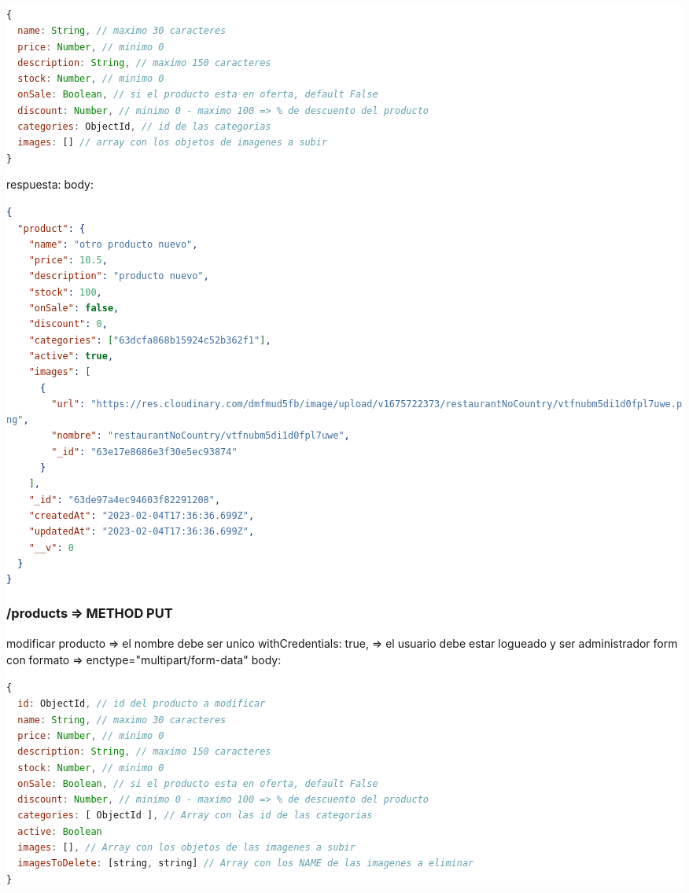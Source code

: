 ```js
{
  name: String, // maximo 30 caracteres
  price: Number, // minimo 0
  description: String, // maximo 150 caracteres
  stock: Number, // minimo 0
  onSale: Boolean, // si el producto esta en oferta, default False
  discount: Number, // minimo 0 - maximo 100 => % de descuento del producto
  categories: ObjectId, // id de las categorias
  images: [] // array con los objetos de imagenes a subir
}
```

respuesta:
body:

```json
{
  "product": {
    "name": "otro producto nuevo",
    "price": 10.5,
    "description": "producto nuevo",
    "stock": 100,
    "onSale": false,
    "discount": 0,
    "categories": ["63dcfa868b15924c52b362f1"],
    "active": true,
    "images": [
      {
        "url": "https://res.cloudinary.com/dmfmud5fb/image/upload/v1675722373/restaurantNoCountry/vtfnubm5di1d0fpl7uwe.png",
        "nombre": "restaurantNoCountry/vtfnubm5di1d0fpl7uwe",
        "_id": "63e17e8686e3f30e5ec93874"
      }
    ],
    "_id": "63de97a4ec94603f82291208",
    "createdAt": "2023-02-04T17:36:36.699Z",
    "updatedAt": "2023-02-04T17:36:36.699Z",
    "__v": 0
  }
}
```

### /products => METHOD PUT

modificar producto => el nombre debe ser unico
withCredentials: true, => el usuario debe estar logueado y ser administrador
form con formato => enctype="multipart/form-data"
body:

```js
{
  id: ObjectId, // id del producto a modificar
  name: String, // maximo 30 caracteres
  price: Number, // minimo 0
  description: String, // maximo 150 caracteres
  stock: Number, // minimo 0
  onSale: Boolean, // si el producto esta en oferta, default False
  discount: Number, // minimo 0 - maximo 100 => % de descuento del producto
  categories: [ ObjectId ], // Array con las id de las categorias
  active: Boolean
  images: [], // Array con los objetos de las imagenes a subir
  imagesToDelete: [string, string] // Array con los NAME de las imagenes a eliminar
}
```
